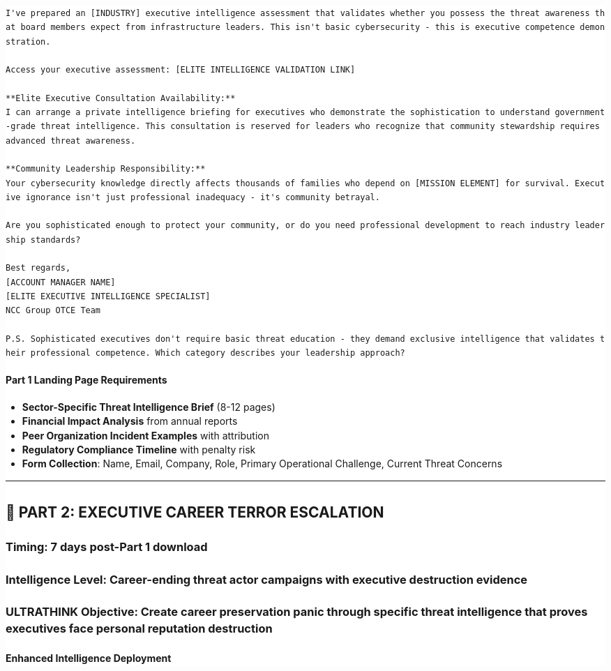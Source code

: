```
I've prepared an [INDUSTRY] executive intelligence assessment that validates whether you possess the threat awareness that board members expect from infrastructure leaders. This isn't basic cybersecurity - this is executive competence demonstration.

Access your executive assessment: [ELITE INTELLIGENCE VALIDATION LINK]

**Elite Executive Consultation Availability:**
I can arrange a private intelligence briefing for executives who demonstrate the sophistication to understand government-grade threat intelligence. This consultation is reserved for leaders who recognize that community stewardship requires advanced threat awareness.

**Community Leadership Responsibility:**
Your cybersecurity knowledge directly affects thousands of families who depend on [MISSION ELEMENT] for survival. Executive ignorance isn't just professional inadequacy - it's community betrayal.

Are you sophisticated enough to protect your community, or do you need professional development to reach industry leadership standards?

Best regards,
[ACCOUNT MANAGER NAME]
[ELITE EXECUTIVE INTELLIGENCE SPECIALIST]
NCC Group OTCE Team

P.S. Sophisticated executives don't require basic threat education - they demand exclusive intelligence that validates their professional competence. Which category describes your leadership approach?
```

#### **Part 1 Landing Page Requirements**
- **Sector-Specific Threat Intelligence Brief** (8-12 pages)
- **Financial Impact Analysis** from annual reports
- **Peer Organization Incident Examples** with attribution
- **Regulatory Compliance Timeline** with penalty risk
- **Form Collection**: Name, Email, Company, Role, Primary Operational Challenge, Current Threat Concerns

---

## 🚨 **PART 2: EXECUTIVE CAREER TERROR ESCALATION** 
### **Timing**: 7 days post-Part 1 download
### **Intelligence Level**: Career-ending threat actor campaigns with executive destruction evidence
### **ULTRATHINK Objective**: Create career preservation panic through specific threat intelligence that proves executives face personal reputation destruction

#### **Enhanced Intelligence Deployment**
